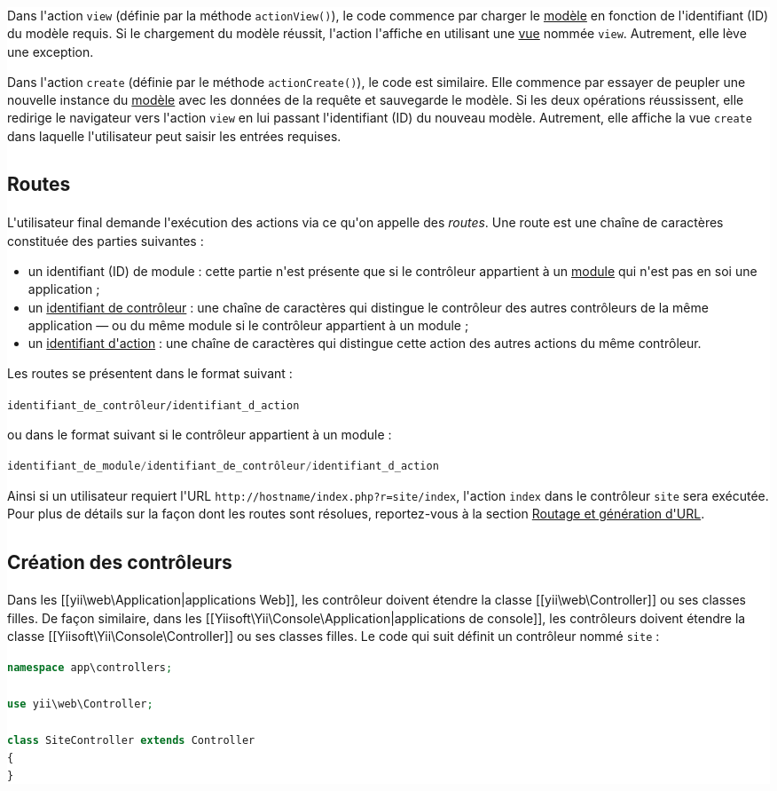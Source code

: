 Dans l'action `view` (définie par la méthode `actionView()`), le code commence par charger le [modèle](structure-models.md) en fonction de l'identifiant (ID) du modèle requis. Si le chargement du modèle réussit, l'action l'affiche en utilisant une [vue](structure-views.md) nommée `view`. Autrement, elle lève une exception. 

Dans l'action  `create` (définie par le méthode `actionCreate()`), le code est similaire.  Elle commence par essayer de peupler une nouvelle instance du [modèle](structure-models.md) avec les données de la requête et sauvegarde le modèle. Si les deux opérations réussissent, elle redirige le navigateur vers l'action  `view` en lui passant l'identifiant (ID) du nouveau modèle. Autrement, elle affiche la vue `create` dans laquelle l'utilisateur peut saisir les entrées requises.


## Routes <span id="routes"></span>

L'utilisateur final demande l'exécution des actions via ce qu'on appelle des *routes*. Une route est une chaîne de caractères constituée des parties suivantes :

* un identifiant (ID) de module : cette partie n'est présente que si le contrôleur appartient à un [module](structure-modules.md) qui n'est pas en soi une application ;
* un [identifiant de contrôleur](#controller-ids) : une chaîne de caractères qui distingue le contrôleur des autres contrôleurs de la même application — ou du même module si le contrôleur appartient à un module ;
* un [identifiant d'action](#action-ids) : une chaîne de caractères qui distingue cette action des autres actions du même contrôleur.

Les routes se présentent dans le format suivant :

```
identifiant_de_contrôleur/identifiant_d_action
```

ou dans le format suivant si le contrôleur appartient à un module :

```php
identifiant_de_module/identifiant_de_contrôleur/identifiant_d_action
```

Ainsi si un utilisateur requiert l'URL `http://hostname/index.php?r=site/index`, l'action `index` dans le contrôleur `site` sera exécutée. Pour plus de détails sur la façon dont les routes sont résolues, reportez-vous à la section [Routage et génération d'URL](runtime-routing.md).


## Création des contrôleurs <span id="creating-controllers"></span>

Dans les [[yii\web\Application|applications Web]], les contrôleur doivent étendre la classe [[yii\web\Controller]] ou ses classes filles. De façon similaire, dans les [[Yiisoft\Yii\Console\Application|applications de console]], les contrôleurs doivent étendre la classe [[Yiisoft\Yii\Console\Controller]] ou ses classes filles. Le code qui suit définit un contrôleur nommé `site` :

```php
namespace app\controllers;

use yii\web\Controller;

class SiteController extends Controller
{
}
```
